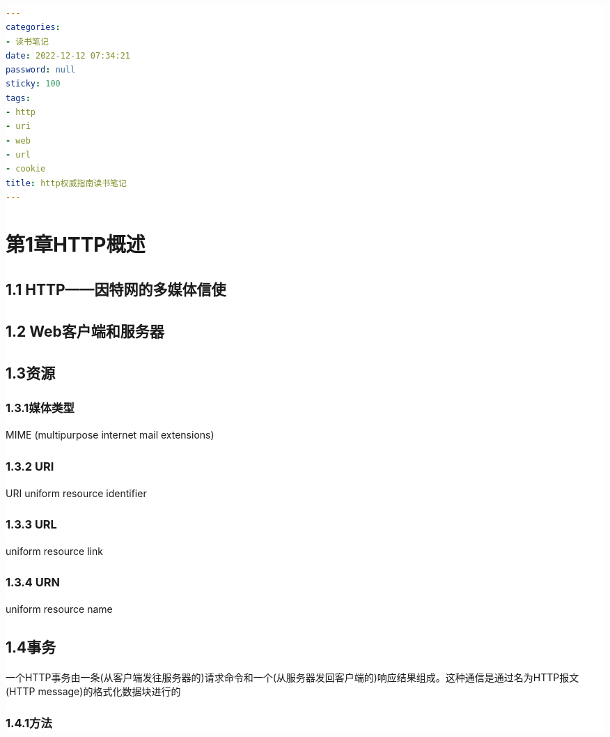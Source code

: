 ```yaml
---
categories:
- 读书笔记
date: 2022-12-12 07:34:21
password: null
sticky: 100
tags:
- http
- uri
- web
- url
- cookie
title: http权威指南读书笔记
---
```


> 



# 第1章HTTP概述 

## 1.1 HTTP——因特网的多媒体信使 

## 1.2 Web客户端和服务器 

## 1.3资源 

### 1.3.1媒体类型 

MIME (multipurpose internet mail extensions)

### 1.3.2 URI 

URI uniform resource identifier

### 1.3.3 URL 

uniform resource link

### 1.3.4 URN 

uniform resource name

## 1.4事务 

一个HTTP事务由一条(从客户端发往服务器的)请求命令和一个(从服务器发回客户端的)响应结果组成。这种通信是通过名为HTTP报文(HTTP message)的格式化数据块进行的

### 1.4.1方法 
